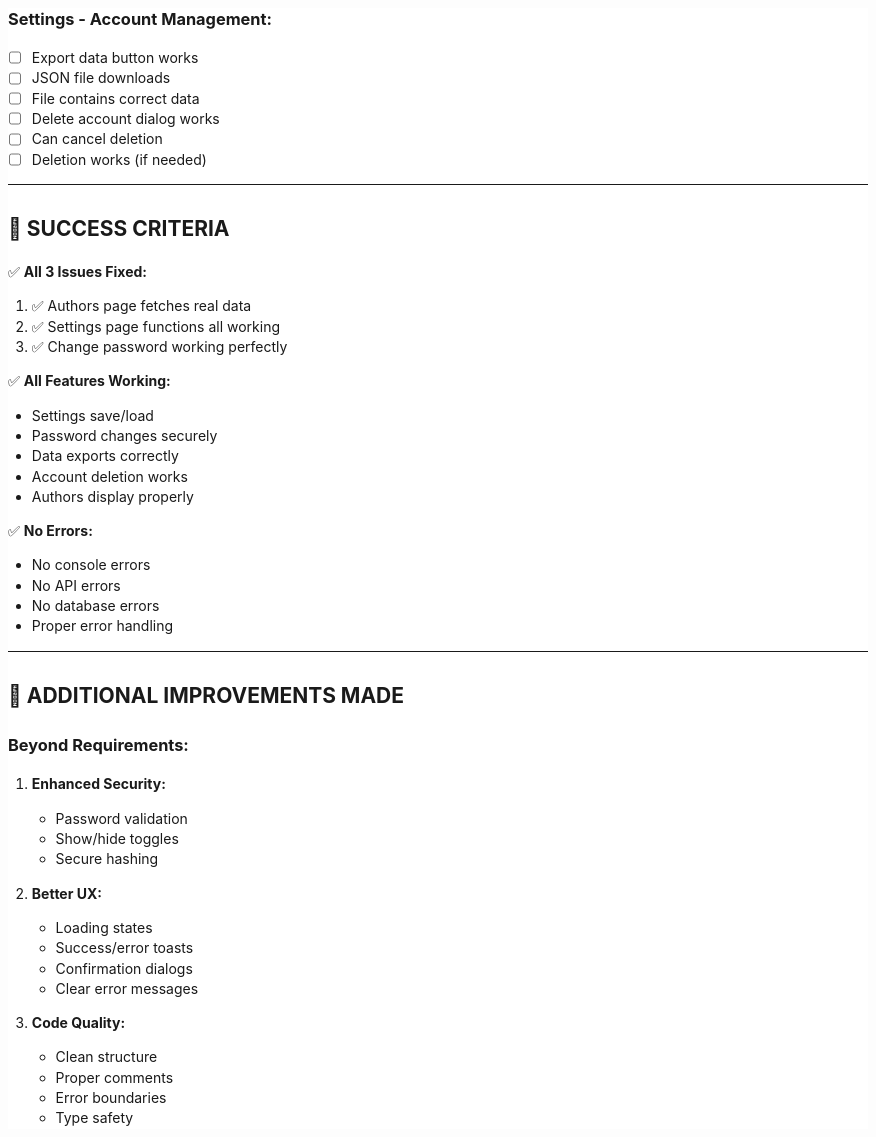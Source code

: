 ### Settings - Account Management:
- [ ] Export data button works
- [ ] JSON file downloads
- [ ] File contains correct data
- [ ] Delete account dialog works
- [ ] Can cancel deletion
- [ ] Deletion works (if needed)

---

## 🎉 SUCCESS CRITERIA

✅ **All 3 Issues Fixed:**
1. ✅ Authors page fetches real data
2. ✅ Settings page functions all working
3. ✅ Change password working perfectly

✅ **All Features Working:**
- Settings save/load
- Password changes securely
- Data exports correctly
- Account deletion works
- Authors display properly

✅ **No Errors:**
- No console errors
- No API errors
- No database errors
- Proper error handling

---

## 📝 ADDITIONAL IMPROVEMENTS MADE

### Beyond Requirements:

1. **Enhanced Security:**
   - Password validation
   - Show/hide toggles
   - Secure hashing

2. **Better UX:**
   - Loading states
   - Success/error toasts
   - Confirmation dialogs
   - Clear error messages

3. **Code Quality:**
   - Clean structure
   - Proper comments
   - Error boundaries
   - Type safety
